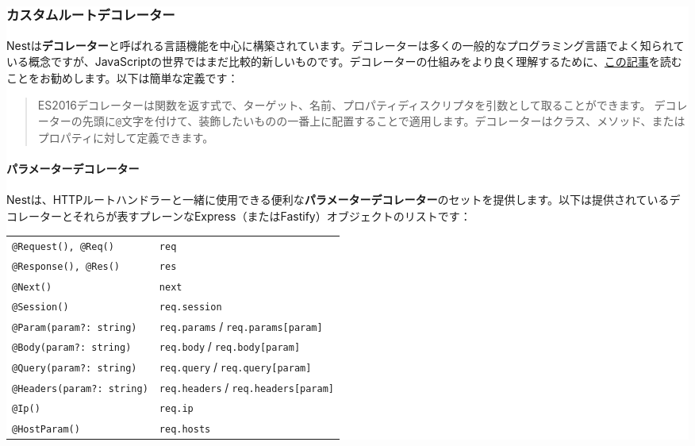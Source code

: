 ### カスタムルートデコレーター

Nestは**デコレーター**と呼ばれる言語機能を中心に構築されています。デコレーターは多くの一般的なプログラミング言語でよく知られている概念ですが、JavaScriptの世界ではまだ比較的新しいものです。デコレーターの仕組みをより良く理解するために、[この記事](https://medium.com/google-developers/exploring-es7-decorators-76ecb65fb841)を読むことをお勧めします。以下は簡単な定義です：

<blockquote class="external">
  ES2016デコレーターは関数を返す式で、ターゲット、名前、プロパティディスクリプタを引数として取ることができます。
  デコレーターの先頭に<code>@</code>文字を付けて、装飾したいものの一番上に配置することで適用します。デコレーターはクラス、メソッド、またはプロパティに対して定義できます。
</blockquote>

#### パラメーターデコレーター

Nestは、HTTPルートハンドラーと一緒に使用できる便利な**パラメーターデコレーター**のセットを提供します。以下は提供されているデコレーターとそれらが表すプレーンなExpress（またはFastify）オブジェクトのリストです：

<table>
  <tbody>
    <tr>
      <td><code>@Request(), @Req()</code></td>
      <td><code>req</code></td>
    </tr>
    <tr>
      <td><code>@Response(), @Res()</code></td>
      <td><code>res</code></td>
    </tr>
    <tr>
      <td><code>@Next()</code></td>
      <td><code>next</code></td>
    </tr>
    <tr>
      <td><code>@Session()</code></td>
      <td><code>req.session</code></td>
    </tr>
    <tr>
      <td><code>@Param(param?: string)</code></td>
      <td><code>req.params</code> / <code>req.params[param]</code></td>
    </tr>
    <tr>
      <td><code>@Body(param?: string)</code></td>
      <td><code>req.body</code> / <code>req.body[param]</code></td>
    </tr>
    <tr>
      <td><code>@Query(param?: string)</code></td>
      <td><code>req.query</code> / <code>req.query[param]</code></td>
    </tr>
    <tr>
      <td><code>@Headers(param?: string)</code></td>
      <td><code>req.headers</code> / <code>req.headers[param]</code></td>
    </tr>
    <tr>
      <td><code>@Ip()</code></td>
      <td><code>req.ip</code></td>
    </tr>
    <tr>
      <td><code>@HostParam()</code></td>
      <td><code>req.hosts</code></td>
    </tr>
  </tbody>
</table>
